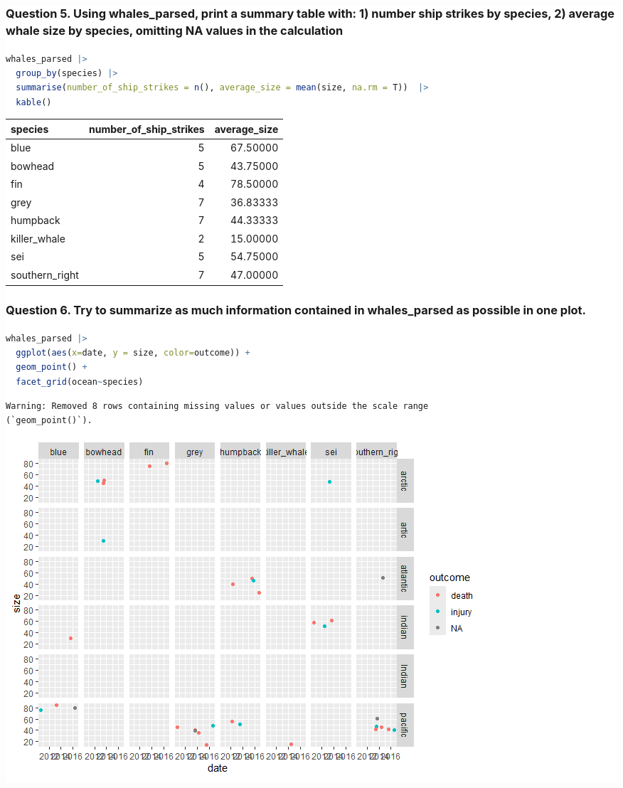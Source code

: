 ### Question 5. Using whales_parsed, print a summary table with: 1) number ship strikes by species, 2) average whale size by species, omitting NA values in the calculation

``` r
whales_parsed |> 
  group_by(species) |> 
  summarise(number_of_ship_strikes = n(), average_size = mean(size, na.rm = T))  |>
  kable()
```

| species        | number_of_ship_strikes | average_size |
|:---------------|-----------------------:|-------------:|
| blue           |                      5 |     67.50000 |
| bowhead        |                      5 |     43.75000 |
| fin            |                      4 |     78.50000 |
| grey           |                      7 |     36.83333 |
| humpback       |                      7 |     44.33333 |
| killer_whale   |                      2 |     15.00000 |
| sei            |                      5 |     54.75000 |
| southern_right |                      7 |     47.00000 |

### Question 6. Try to summarize as much information contained in whales_parsed as possible in one plot.

``` r
whales_parsed |>
  ggplot(aes(x=date, y = size, color=outcome)) +
  geom_point() +
  facet_grid(ocean~species)
```

    Warning: Removed 8 rows containing missing values or values outside the scale range
    (`geom_point()`).

![](lab06_files/figure-commonmark/unnamed-chunk-8-1.png)